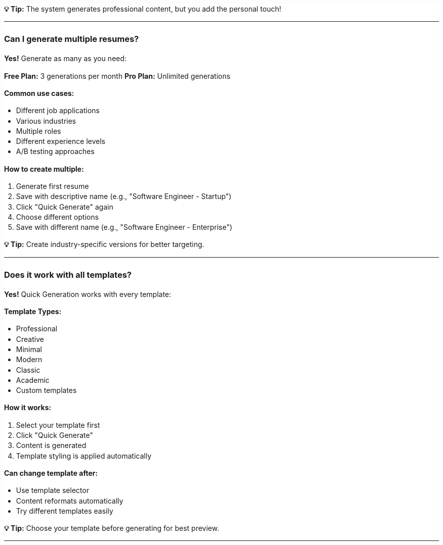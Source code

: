 **💡 Tip:** The system generates professional content, but you add the personal touch!

---

### Can I generate multiple resumes?

**Yes!** Generate as many as you need:

**Free Plan:** 3 generations per month
**Pro Plan:** Unlimited generations

**Common use cases:**
- Different job applications
- Various industries
- Multiple roles
- Different experience levels
- A/B testing approaches

**How to create multiple:**
1. Generate first resume
2. Save with descriptive name (e.g., "Software Engineer - Startup")
3. Click "Quick Generate" again
4. Choose different options
5. Save with different name (e.g., "Software Engineer - Enterprise")

**💡 Tip:** Create industry-specific versions for better targeting.

---

### Does it work with all templates?

**Yes!** Quick Generation works with every template:

**Template Types:**
- Professional
- Creative
- Minimal
- Modern
- Classic
- Academic
- Custom templates

**How it works:**
1. Select your template first
2. Click "Quick Generate"
3. Content is generated
4. Template styling is applied automatically

**Can change template after:**
- Use template selector
- Content reformats automatically
- Try different templates easily

**💡 Tip:** Choose your template before generating for best preview.

---
